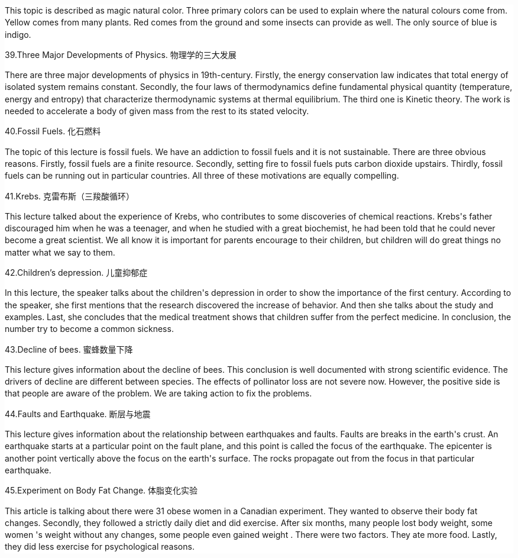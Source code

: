 This topic is described as magic natural color.
Three primary colors can be used to explain where the natural colours come from.
Yellow comes from many plants.
Red comes from the ground and some insects can provide as well.
The only source of blue is indigo.

39.Three Major Developments of Physics. 物理学的三大发展  

There are three major developments of physics in 19th-century.
Firstly, the energy conservation law indicates that total energy of isolated system remains constant.
Secondly, the four laws of thermodynamics define fundamental physical quantity (temperature, energy and entropy) that characterize thermodynamic systems at thermal equilibrium.
The third one is Kinetic theory. The work is needed to accelerate a body of given mass from the rest to its stated velocity.

40.Fossil Fuels. 化石燃料  

The topic of this lecture is fossil fuels. We have an addiction to fossil fuels and it is not sustainable. There are three obvious reasons. Firstly, fossil fuels are a finite resource. Secondly, setting fire to fossil fuels puts carbon dioxide upstairs. Thirdly, fossil fuels can be running out in particular countries. All three of these motivations are equally compelling.

41.Krebs. 克雷布斯（三羧酸循环）  

This lecture talked about the experience of Krebs, who contributes to some discoveries of chemical reactions. Krebs's father discouraged him when he was a teenager, and when he studied with a great biochemist, he had been told that he could never become a great scientist. We all know it is important for parents encourage to their children, but children will do great things no matter what we say to them.

42.Children’s depression. 儿童抑郁症  

In this lecture, the speaker talks about the children's depression in order to show the importance of the first century. According to the speaker, she first mentions that the research discovered the increase of behavior. And then she talks about the study and examples. Last, she concludes that the medical treatment shows that children suffer from the perfect medicine. In conclusion, the number try to become a common sickness.

43.Decline of bees. 蜜蜂数量下降  

This lecture gives information about the decline of bees. This conclusion is well documented with strong scientific evidence. The drivers of decline are different between species. The effects of pollinator loss are not severe now. However, the positive side is that people are aware of the problem. We are taking action to fix the problems.

44.Faults and Earthquake. 断层与地震  

This lecture gives information about the relationship between earthquakes and faults. Faults are breaks in the earth's crust. An earthquake starts at a particular point on the fault plane, and this point is called the focus of the earthquake. The epicenter is another point vertically above the focus on the earth's surface. The rocks propagate out from the focus in that particular earthquake.

45.Experiment on Body Fat Change. 体脂变化实验  

This article is talking about there were 31 obese women in a Canadian experiment. They wanted to observe their body fat changes. Secondly, they followed a strictly daily diet and did exercise. After six months, many people lost body weight, some women 's weight without any changes, some people even gained weight . There were two factors. They ate more food. Lastly, they did less exercise for psychological reasons.
